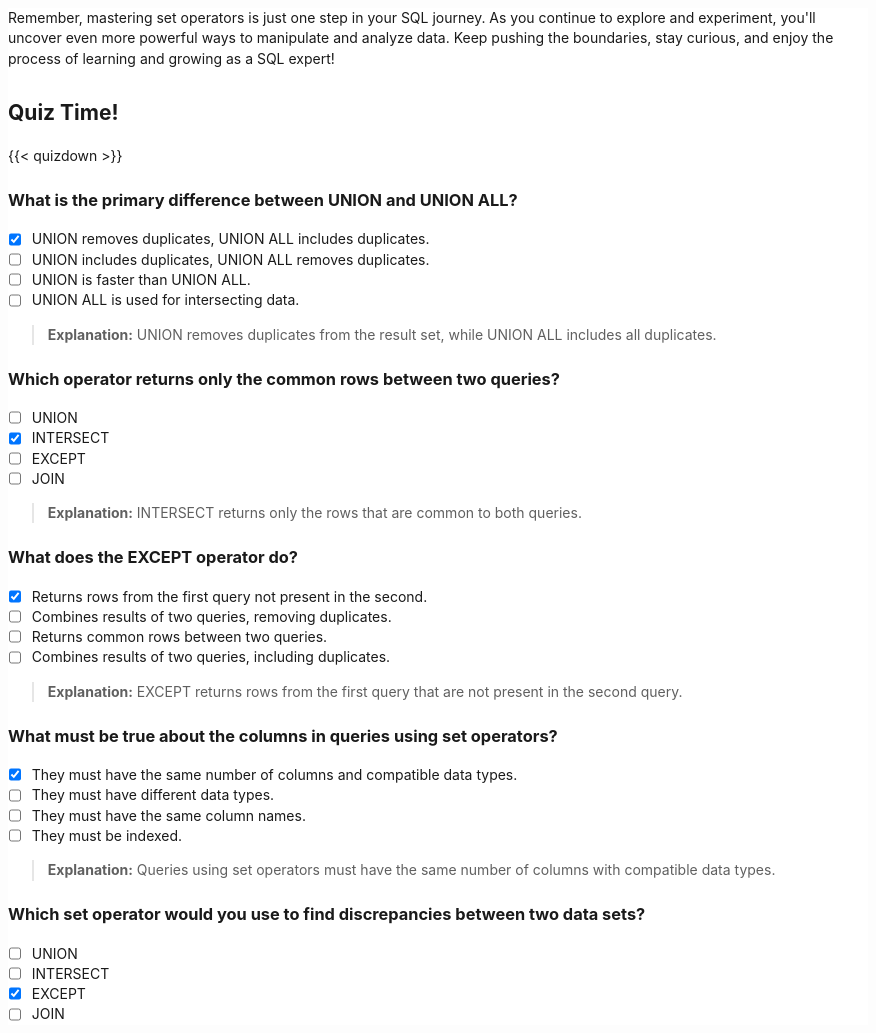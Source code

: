 Remember, mastering set operators is just one step in your SQL journey. As you continue to explore and experiment, you'll uncover even more powerful ways to manipulate and analyze data. Keep pushing the boundaries, stay curious, and enjoy the process of learning and growing as a SQL expert!

## Quiz Time!

{{< quizdown >}}

### What is the primary difference between UNION and UNION ALL?

- [x] UNION removes duplicates, UNION ALL includes duplicates.
- [ ] UNION includes duplicates, UNION ALL removes duplicates.
- [ ] UNION is faster than UNION ALL.
- [ ] UNION ALL is used for intersecting data.

> **Explanation:** UNION removes duplicates from the result set, while UNION ALL includes all duplicates.

### Which operator returns only the common rows between two queries?

- [ ] UNION
- [x] INTERSECT
- [ ] EXCEPT
- [ ] JOIN

> **Explanation:** INTERSECT returns only the rows that are common to both queries.

### What does the EXCEPT operator do?

- [x] Returns rows from the first query not present in the second.
- [ ] Combines results of two queries, removing duplicates.
- [ ] Returns common rows between two queries.
- [ ] Combines results of two queries, including duplicates.

> **Explanation:** EXCEPT returns rows from the first query that are not present in the second query.

### What must be true about the columns in queries using set operators?

- [x] They must have the same number of columns and compatible data types.
- [ ] They must have different data types.
- [ ] They must have the same column names.
- [ ] They must be indexed.

> **Explanation:** Queries using set operators must have the same number of columns with compatible data types.

### Which set operator would you use to find discrepancies between two data sets?

- [ ] UNION
- [ ] INTERSECT
- [x] EXCEPT
- [ ] JOIN
